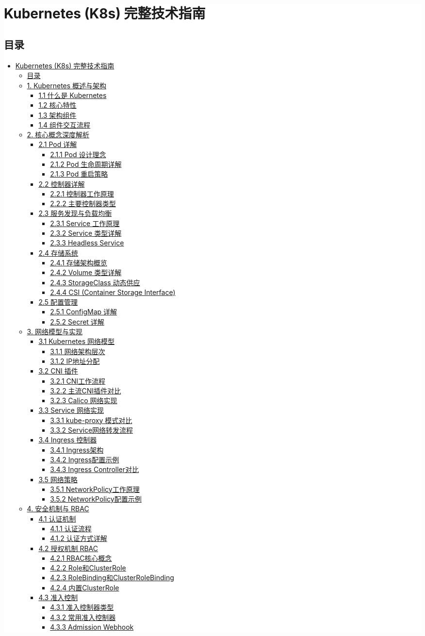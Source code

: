 # Kubernetes (K8s) 完整技术指南

## 目录
- [Kubernetes (K8s) 完整技术指南](#kubernetes-k8s-完整技术指南)
  - [目录](#目录)
  - [1. Kubernetes 概述与架构](#1-kubernetes-概述与架构)
    - [1.1 什么是 Kubernetes](#11-什么是-kubernetes)
    - [1.2 核心特性](#12-核心特性)
    - [1.3 架构组件](#13-架构组件)
    - [1.4 组件交互流程](#14-组件交互流程)
  - [2. 核心概念深度解析](#2-核心概念深度解析)
    - [2.1 Pod 详解](#21-pod-详解)
      - [2.1.1 Pod 设计理念](#211-pod-设计理念)
      - [2.1.2 Pod 生命周期详解](#212-pod-生命周期详解)
      - [2.1.3 Pod 重启策略](#213-pod-重启策略)
    - [2.2 控制器详解](#22-控制器详解)
      - [2.2.1 控制器工作原理](#221-控制器工作原理)
      - [2.2.2 主要控制器类型](#222-主要控制器类型)
    - [2.3 服务发现与负载均衡](#23-服务发现与负载均衡)
      - [2.3.1 Service 工作原理](#231-service-工作原理)
      - [2.3.2 Service 类型详解](#232-service-类型详解)
      - [2.3.3 Headless Service](#233-headless-service)
    - [2.4 存储系统](#24-存储系统)
      - [2.4.1 存储架构概览](#241-存储架构概览)
      - [2.4.2 Volume 类型详解](#242-volume-类型详解)
      - [2.4.3 StorageClass 动态供应](#243-storageclass-动态供应)
      - [2.4.4 CSI (Container Storage Interface)](#244-csi-container-storage-interface)
    - [2.5 配置管理](#25-配置管理)
      - [2.5.1 ConfigMap 详解](#251-configmap-详解)
      - [2.5.2 Secret 详解](#252-secret-详解)
  - [3. 网络模型与实现](#3-网络模型与实现)
    - [3.1 Kubernetes 网络模型](#31-kubernetes-网络模型)
      - [3.1.1 网络架构层次](#311-网络架构层次)
      - [3.1.2 IP地址分配](#312-ip地址分配)
    - [3.2 CNI 插件](#32-cni-插件)
      - [3.2.1 CNI工作流程](#321-cni工作流程)
      - [3.2.2 主流CNI插件对比](#322-主流cni插件对比)
      - [3.2.3 Calico 网络实现](#323-calico-网络实现)
    - [3.3 Service 网络实现](#33-service-网络实现)
      - [3.3.1 kube-proxy 模式对比](#331-kube-proxy-模式对比)
      - [3.3.2 Service网络转发流程](#332-service网络转发流程)
    - [3.4 Ingress 控制器](#34-ingress-控制器)
      - [3.4.1 Ingress架构](#341-ingress架构)
      - [3.4.2 Ingress配置示例](#342-ingress配置示例)
      - [3.4.3 Ingress Controller对比](#343-ingress-controller对比)
    - [3.5 网络策略](#35-网络策略)
      - [3.5.1 NetworkPolicy工作原理](#351-networkpolicy工作原理)
      - [3.5.2 NetworkPolicy配置示例](#352-networkpolicy配置示例)
  - [4. 安全机制与 RBAC](#4-安全机制与-rbac)
    - [4.1 认证机制](#41-认证机制)
      - [4.1.1 认证流程](#411-认证流程)
      - [4.1.2 认证方式详解](#412-认证方式详解)
    - [4.2 授权机制 RBAC](#42-授权机制-rbac)
      - [4.2.1 RBAC核心概念](#421-rbac核心概念)
      - [4.2.2 Role和ClusterRole](#422-role和clusterrole)
      - [4.2.3 RoleBinding和ClusterRoleBinding](#423-rolebinding和clusterrolebinding)
      - [4.2.4 内置ClusterRole](#424-内置clusterrole)
    - [4.3 准入控制](#43-准入控制)
      - [4.3.1 准入控制器类型](#431-准入控制器类型)
      - [4.3.2 常用准入控制器](#432-常用准入控制器)
      - [4.3.3 Admission Webhook](#433-admission-webhook)